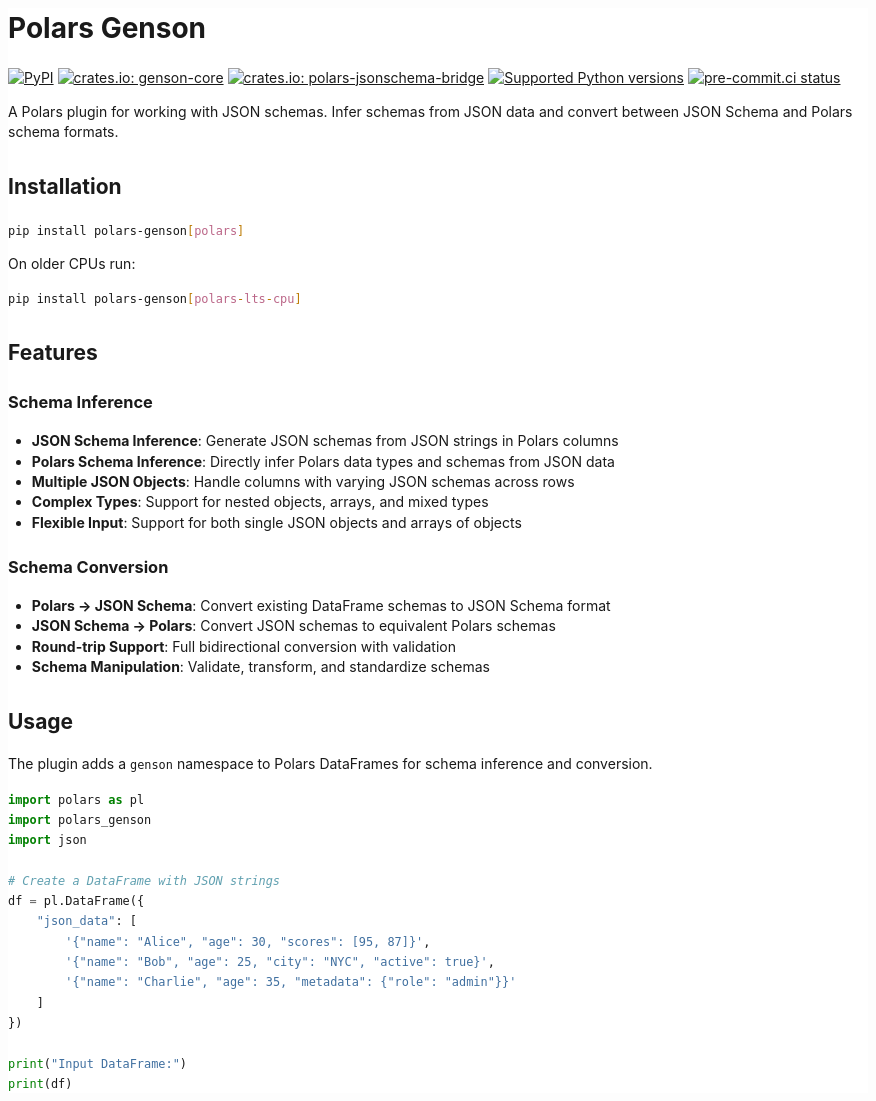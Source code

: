 # Polars Genson

[![PyPI](https://img.shields.io/pypi/v/polars-genson?color=%2300dc00)](https://pypi.org/project/polars-genson)
[![crates.io: genson-core](https://img.shields.io/crates/v/genson-core.svg?label=genson-core)](https://crates.io/crates/genson-core)
[![crates.io: polars-jsonschema-bridge](https://img.shields.io/crates/v/polars-jsonschema-bridge.svg?label=polars-jsonschema-bridge)](https://crates.io/crates/polars-jsonschema-bridge)
[![Supported Python versions](https://img.shields.io/pypi/pyversions/polars-genson.svg)](https://pypi.org/project/polars-genson)
[![pre-commit.ci status](https://results.pre-commit.ci/badge/github/lmmx/polars-genson/master.svg)](https://results.pre-commit.ci/latest/github/lmmx/polars-genson/master)

A Polars plugin for working with JSON schemas. Infer schemas from JSON data and convert between JSON Schema and Polars schema formats.

## Installation

```bash
pip install polars-genson[polars]
```

On older CPUs run:

```bash
pip install polars-genson[polars-lts-cpu]
```

## Features

### Schema Inference
- **JSON Schema Inference**: Generate JSON schemas from JSON strings in Polars columns
- **Polars Schema Inference**: Directly infer Polars data types and schemas from JSON data
- **Multiple JSON Objects**: Handle columns with varying JSON schemas across rows
- **Complex Types**: Support for nested objects, arrays, and mixed types
- **Flexible Input**: Support for both single JSON objects and arrays of objects

### Schema Conversion
- **Polars → JSON Schema**: Convert existing DataFrame schemas to JSON Schema format
- **JSON Schema → Polars**: Convert JSON schemas to equivalent Polars schemas  
- **Round-trip Support**: Full bidirectional conversion with validation
- **Schema Manipulation**: Validate, transform, and standardize schemas

## Usage

The plugin adds a `genson` namespace to Polars DataFrames for schema inference and conversion.

```python
import polars as pl
import polars_genson
import json

# Create a DataFrame with JSON strings
df = pl.DataFrame({
    "json_data": [
        '{"name": "Alice", "age": 30, "scores": [95, 87]}',
        '{"name": "Bob", "age": 25, "city": "NYC", "active": true}',
        '{"name": "Charlie", "age": 35, "metadata": {"role": "admin"}}'
    ]
})

print("Input DataFrame:")
print(df)
```